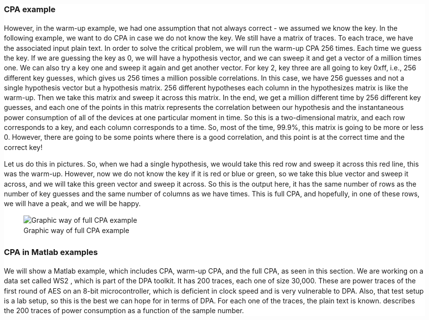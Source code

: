 ### CPA example

However, in the warm-up example, we had one assumption that not always
correct - we assumed we know the key. In the following example, we want
to do CPA in case we do not know the key. We still have a matrix of
traces. To each trace, we have the associated input plain text. In order
to solve the critical problem, we will run the warm-up CPA 256 times.
Each time we guess the key. If we are guessing the key as 0, we will
have a hypothesis vector, and we can sweep it and get a vector of a
million times one. We can also try a key one and sweep it again and get
another vector. For key 2, key three are all going to key 0xff, i.e.,
256 different key guesses, which gives us 256 times a million possible
correlations. In this case, we have 256 guesses and not a single
hypothesis vector but a hypothesis matrix. 256 different hypotheses each
column in the hypothesizes matrix is like the warm-up. Then we take this
matrix and sweep it across this matrix. In the end, we get a million
different time by 256 different key guesses, and each one of the points
in this matrix represents the correlation between our hypothesis and the
instantaneous power consumption of all of the devices at one particular
moment in time. So this is a two-dimensional matrix, and each row
corresponds to a key, and each column corresponds to a time. So, most of
the time, 99.9%, this matrix is going to be more or less 0. However,
there are going to be some points where there is a good correlation, and
this point is at the correct time and the correct key!

Let us do this in pictures. So, when we had a single hypothesis, we
would take this red row and sweep it across this red line, this was the
warm-up. However, now we do not know the key if it is red or blue or
green, so we take this blue vector and sweep it across, and we will take
this green vector and sweep it across. So this is the output here, it
has the same number of rows as the number of key guesses and the same
number of columns as we have times. This is full CPA, and hopefully, in
one of these rows, we will have a peak, and we will be happy.

<figure>
<img src="images/chapter8/cpa_example.jpg" id="c8_cpa_example:fig"
style="width:100.0%" alt="Graphic way of full CPA example" />
<figcaption aria-hidden="true">Graphic way of full CPA
example</figcaption>
</figure>

### CPA in Matlab examples

We will show a Matlab example, which includes CPA, warm-up CPA, and the
full CPA, as seen in this section. We are working on a data set called
WS2 , which is part of the DPA toolkit. It has 200 traces, each one of
size 30,000. These are power traces of the first round of AES on an
8-bit microcontroller, which is deficient in clock speed and is very
vulnerable to DPA. Also, that test setup is a lab setup, so this is the
best we can hope for in terms of DPA. For each one of the traces, the
plain text is known. describes the 200 traces of power consumption as a
function of the sample number.
